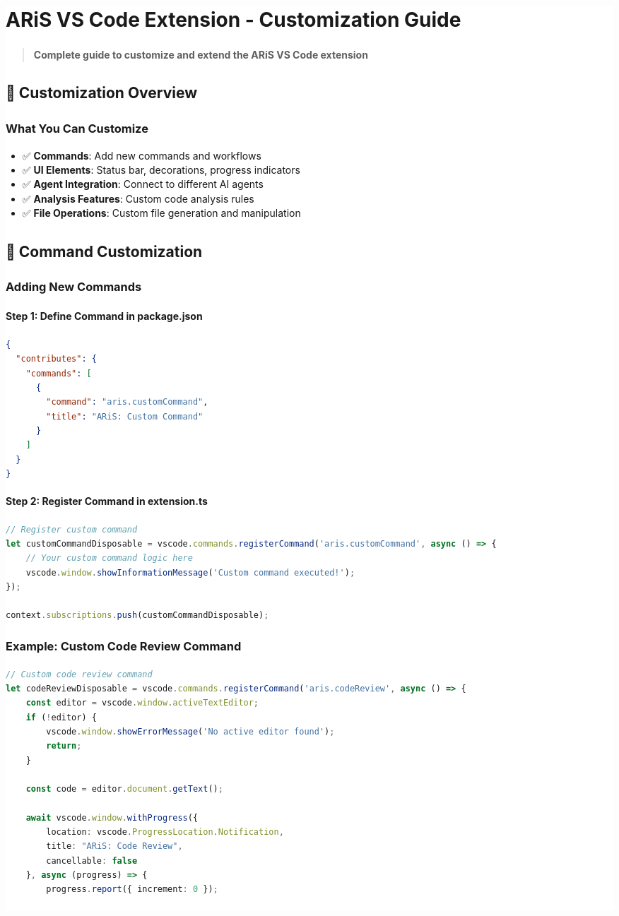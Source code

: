 # ARiS VS Code Extension - Customization Guide

> **Complete guide to customize and extend the ARiS VS Code extension**

## 🎯 **Customization Overview**

### **What You Can Customize**
- ✅ **Commands**: Add new commands and workflows
- ✅ **UI Elements**: Status bar, decorations, progress indicators
- ✅ **Agent Integration**: Connect to different AI agents
- ✅ **Analysis Features**: Custom code analysis rules
- ✅ **File Operations**: Custom file generation and manipulation

## 🔧 **Command Customization**

### **Adding New Commands**

#### **Step 1: Define Command in package.json**
```json
{
  "contributes": {
    "commands": [
      {
        "command": "aris.customCommand",
        "title": "ARiS: Custom Command"
      }
    ]
  }
}
```

#### **Step 2: Register Command in extension.ts**
```typescript
// Register custom command
let customCommandDisposable = vscode.commands.registerCommand('aris.customCommand', async () => {
    // Your custom command logic here
    vscode.window.showInformationMessage('Custom command executed!');
});

context.subscriptions.push(customCommandDisposable);
```

### **Example: Custom Code Review Command**
```typescript
// Custom code review command
let codeReviewDisposable = vscode.commands.registerCommand('aris.codeReview', async () => {
    const editor = vscode.window.activeTextEditor;
    if (!editor) {
        vscode.window.showErrorMessage('No active editor found');
        return;
    }

    const code = editor.document.getText();
    
    await vscode.window.withProgress({
        location: vscode.ProgressLocation.Notification,
        title: "ARiS: Code Review",
        cancellable: false
    }, async (progress) => {
        progress.report({ increment: 0 });
        
```